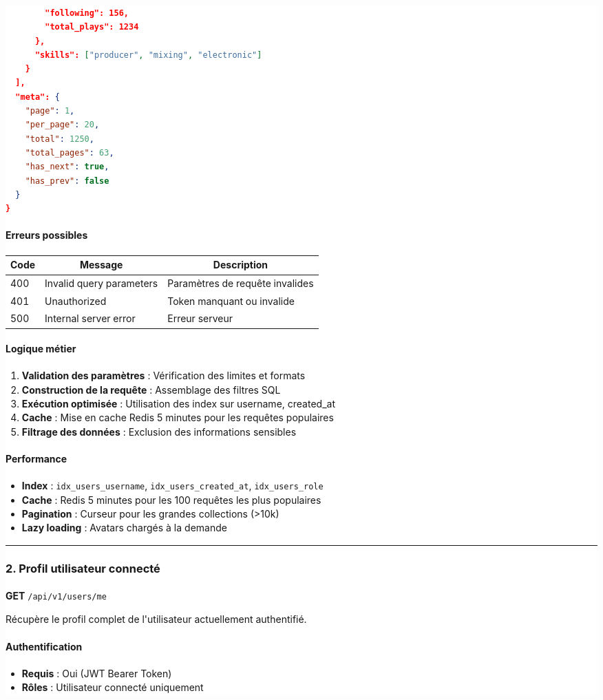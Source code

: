 ```json
        "following": 156,
        "total_plays": 1234
      },
      "skills": ["producer", "mixing", "electronic"]
    }
  ],
  "meta": {
    "page": 1,
    "per_page": 20,
    "total": 1250,
    "total_pages": 63,
    "has_next": true,
    "has_prev": false
  }
}
```

#### Erreurs possibles

| Code | Message | Description |
|------|---------|-------------|
| 400 | Invalid query parameters | Paramètres de requête invalides |
| 401 | Unauthorized | Token manquant ou invalide |
| 500 | Internal server error | Erreur serveur |

#### Logique métier

1. **Validation des paramètres** : Vérification des limites et formats
2. **Construction de la requête** : Assemblage des filtres SQL
3. **Exécution optimisée** : Utilisation des index sur username, created_at
4. **Cache** : Mise en cache Redis 5 minutes pour les requêtes populaires
5. **Filtrage des données** : Exclusion des informations sensibles

#### Performance

- **Index** : `idx_users_username`, `idx_users_created_at`, `idx_users_role`
- **Cache** : Redis 5 minutes pour les 100 requêtes les plus populaires
- **Pagination** : Curseur pour les grandes collections (>10k)
- **Lazy loading** : Avatars chargés à la demande

---

### 2. Profil utilisateur connecté

**GET** `/api/v1/users/me`

Récupère le profil complet de l'utilisateur actuellement authentifié.

#### Authentification
- **Requis** : Oui (JWT Bearer Token)
- **Rôles** : Utilisateur connecté uniquement
